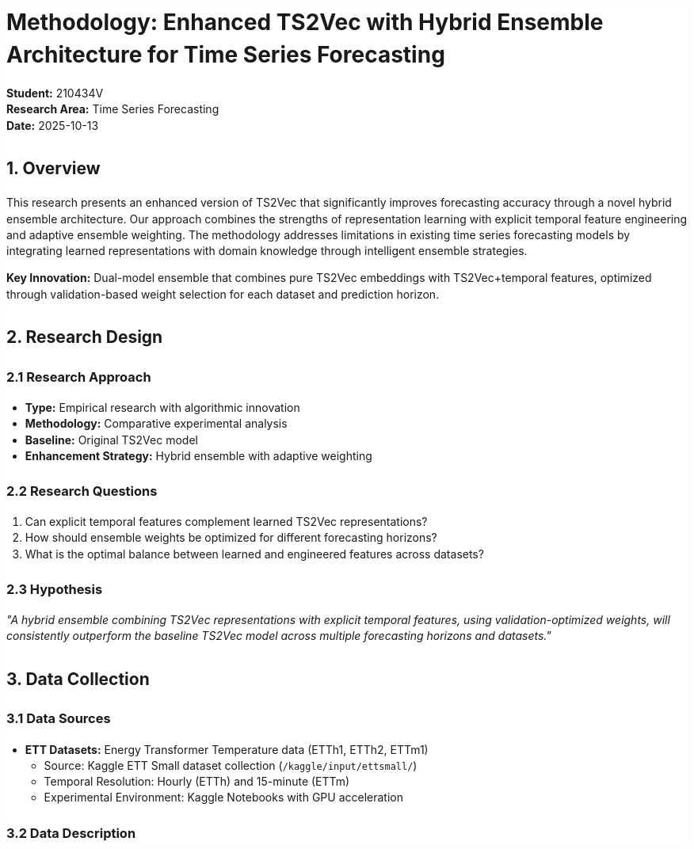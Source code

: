 # Methodology: Enhanced TS2Vec with Hybrid Ensemble Architecture for Time Series Forecasting

**Student:** 210434V  
**Research Area:** Time Series Forecasting  
**Date:** 2025-10-13

## 1. Overview

This research presents an enhanced version of TS2Vec that significantly improves forecasting accuracy through a novel hybrid ensemble architecture. Our approach combines the strengths of representation learning with explicit temporal feature engineering and adaptive ensemble weighting. The methodology addresses limitations in existing time series forecasting models by integrating learned representations with domain knowledge through intelligent ensemble strategies.

**Key Innovation:** Dual-model ensemble that combines pure TS2Vec embeddings with TS2Vec+temporal features, optimized through validation-based weight selection for each dataset and prediction horizon.

## 2. Research Design

### 2.1 Research Approach
- **Type:** Empirical research with algorithmic innovation
- **Methodology:** Comparative experimental analysis
- **Baseline:** Original TS2Vec model
- **Enhancement Strategy:** Hybrid ensemble with adaptive weighting

### 2.2 Research Questions
1. Can explicit temporal features complement learned TS2Vec representations?
2. How should ensemble weights be optimized for different forecasting horizons?
3. What is the optimal balance between learned and engineered features across datasets?

### 2.3 Hypothesis
*"A hybrid ensemble combining TS2Vec representations with explicit temporal features, using validation-optimized weights, will consistently outperform the baseline TS2Vec model across multiple forecasting horizons and datasets."*

## 3. Data Collection

### 3.1 Data Sources
- **ETT Datasets:** Energy Transformer Temperature data (ETTh1, ETTh2, ETTm1)
  - Source: Kaggle ETT Small dataset collection (`/kaggle/input/ettsmall/`)
  - Temporal Resolution: Hourly (ETTh) and 15-minute (ETTm)
  - Experimental Environment: Kaggle Notebooks with GPU acceleration


### 3.2 Data Description
